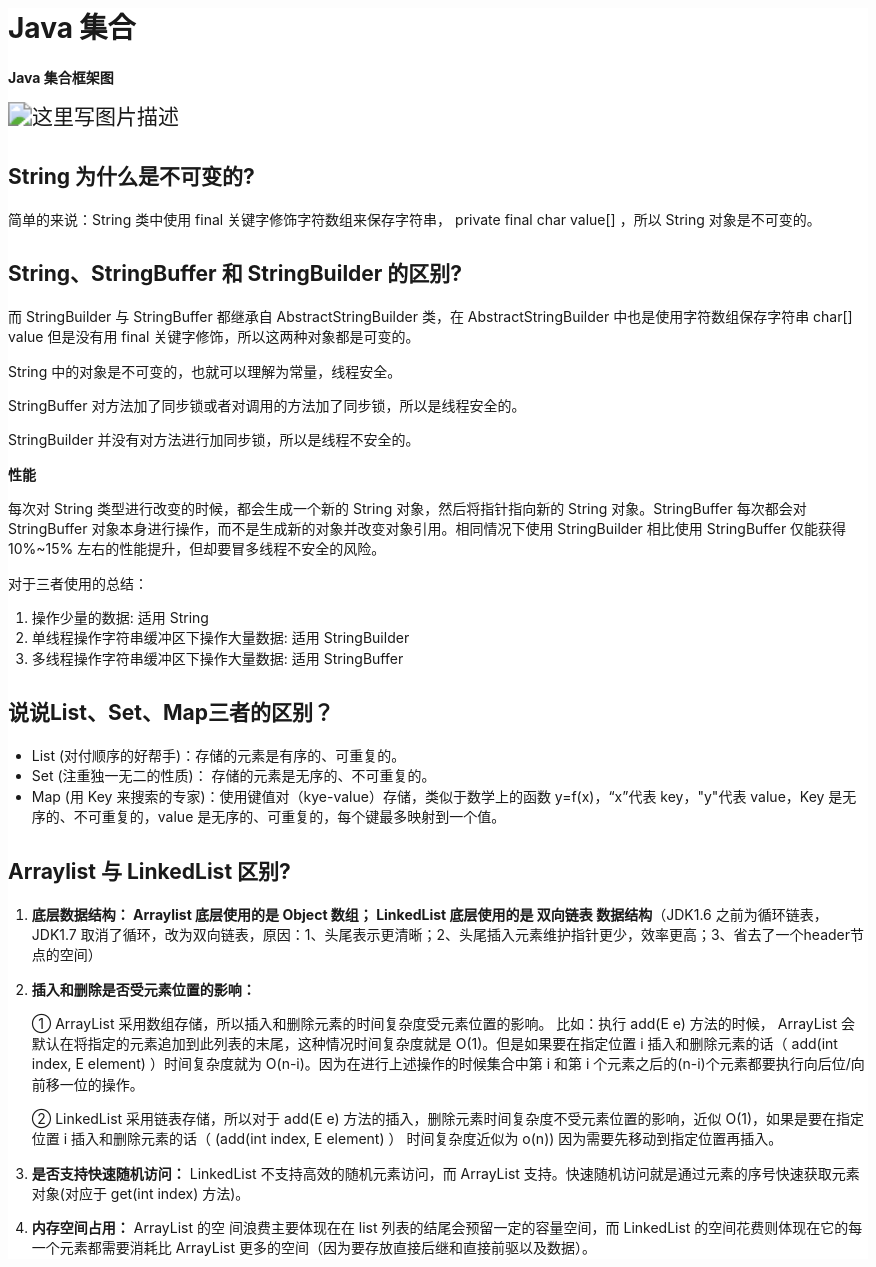 # Java 集合

**Java 集合框架图**

<img src="Java面试总结.assets/20180803195348216" alt="这里写图片描述" style="zoom:150%;" />

## String 为什么是不可变的?

简单的来说：String 类中使用 final 关键字修饰字符数组来保存字符串， private final char value[] ，所以 String 对象是不可变的。

## String、StringBuffer 和 StringBuilder 的区别?

而 StringBuilder 与 StringBuffer 都继承自 AbstractStringBuilder 类，在 AbstractStringBuilder 中也是使用字符数组保存字符串 char[] value  但是没有用 final 关键字修饰，所以这两种对象都是可变的。

String 中的对象是不可变的，也就可以理解为常量，线程安全。

StringBuffer 对方法加了同步锁或者对调用的方法加了同步锁，所以是线程安全的。

StringBuilder 并没有对方法进行加同步锁，所以是线程不安全的。

**性能**

每次对 String 类型进行改变的时候，都会生成一个新的 String 对象，然后将指针指向新的 String 对象。StringBuffer 每次都会对 StringBuffer 对象本身进行操作，而不是生成新的对象并改变对象引用。相同情况下使用 StringBuilder 相比使用 StringBuffer 仅能获得 10%~15% 左右的性能提升，但却要冒多线程不安全的⻛险。

对于三者使用的总结：

1. 操作少量的数据: 适用 String
2. 单线程操作字符串缓冲区下操作大量数据: 适用 StringBuilder
3. 多线程操作字符串缓冲区下操作大量数据: 适用 StringBuffer

## 说说List、Set、Map三者的区别？

- List (对付顺序的好帮手)：存储的元素是有序的、可重复的。
- Set (注重独一无二的性质)： 存储的元素是无序的、不可重复的。
- Map (用 Key 来搜索的专家)：使用键值对（kye-value）存储，类似于数学上的函数 y=f(x)，“x”代表 key，"y"代表 value，Key 是无序的、不可重复的，value 是无序的、可重复的，每个键最多映射到一个值。

## Arraylist 与 LinkedList 区别?

1. **底层数据结构： Arraylist  底层使用的是 Object  数组； LinkedList  底层使用的是 双向链表 数据结构**（JDK1.6 之前为循环链表，JDK1.7 取消了循环，改为双向链表，原因：1、头尾表示更清晰；2、头尾插入元素维护指针更少，效率更高；3、省去了一个header节点的空间）
2. **插入和删除是否受元素位置的影响：**

   ① ArrayList  采用数组存储，所以插入和删除元素的时间复杂度受元素位置的影响。 比如：执行 add(E e) 方法的时候， ArrayList  会默认在将指定的元素追加到此列表的末尾，这种情况时间复杂度就是 O(1)。但是如果要在指定位置 i 插入和删除元素的话（ add(int index, E element) ）时间复杂度就为 O(n-i)。因为在进行上述操作的时候集合中第 i 和第 i 个元素之后的(n-i)个元素都要执行向后位/向前移一位的操作。

   ② LinkedList  采用链表存储，所以对于 add(E e) 方法的插入，删除元素时间复杂度不受元素位置的影响，近似 O(1)，如果是要在指定位置 i 插入和删除元素的话（ (add(int index, E element) ） 时间复杂度近似为 o(n)) 因为需要先移动到指定位置再插入。
3. **是否支持快速随机访问：** LinkedList  不支持高效的随机元素访问，而 ArrayList  支持。快速随机访问就是通过元素的序号快速获取元素对象(对应于 get(int index) 方法)。
4. **内存空间占用：** ArrayList 的空 间浪费主要体现在在 list 列表的结尾会预留一定的容量空间，而 LinkedList 的空间花费则体现在它的每一个元素都需要消耗比 ArrayList 更多的空间（因为要存放直接后继和直接前驱以及数据）。

